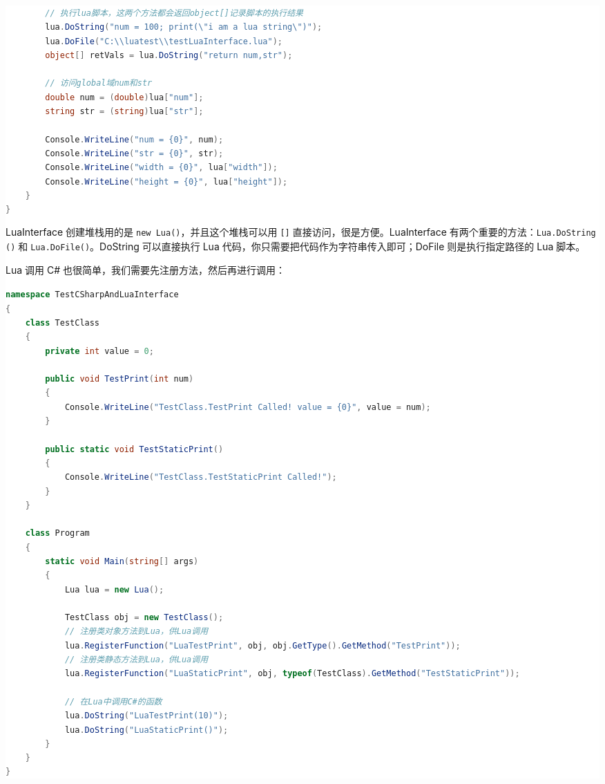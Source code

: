 ```csharp
        // 执行lua脚本，这两个方法都会返回object[]记录脚本的执行结果
        lua.DoString("num = 100; print(\"i am a lua string\")");
        lua.DoFile("C:\\luatest\\testLuaInterface.lua");
        object[] retVals = lua.DoString("return num,str");

        // 访问global域num和str
        double num = (double)lua["num"];
        string str = (string)lua["str"];

        Console.WriteLine("num = {0}", num);
        Console.WriteLine("str = {0}", str);
        Console.WriteLine("width = {0}", lua["width"]);
        Console.WriteLine("height = {0}", lua["height"]);
    }
}
```

LuaInterface 创建堆栈用的是 `new Lua()`，并且这个堆栈可以用 `[]` 直接访问，很是方便。LuaInterface 有两个重要的方法：`Lua.DoString()` 和 `Lua.DoFile()`。DoString 可以直接执行 Lua 代码，你只需要把代码作为字符串传入即可；DoFile 则是执行指定路径的 Lua 脚本。

Lua 调用 C# 也很简单，我们需要先注册方法，然后再进行调用：

```csharp
namespace TestCSharpAndLuaInterface
{
    class TestClass
    {
        private int value = 0;

        public void TestPrint(int num)
        {
            Console.WriteLine("TestClass.TestPrint Called! value = {0}", value = num);
        }

        public static void TestStaticPrint()
        {
            Console.WriteLine("TestClass.TestStaticPrint Called!");
        }
    }

    class Program
    {
        static void Main(string[] args)
        {
            Lua lua = new Lua();
            
            TestClass obj = new TestClass();
            // 注册类对象方法到Lua，供Lua调用
            lua.RegisterFunction("LuaTestPrint", obj, obj.GetType().GetMethod("TestPrint"));
            // 注册类静态方法到Lua，供Lua调用
            lua.RegisterFunction("LuaStaticPrint", obj, typeof(TestClass).GetMethod("TestStaticPrint"));

            // 在Lua中调用C#的函数
            lua.DoString("LuaTestPrint(10)");
            lua.DoString("LuaStaticPrint()");
        }
    }
}
```
